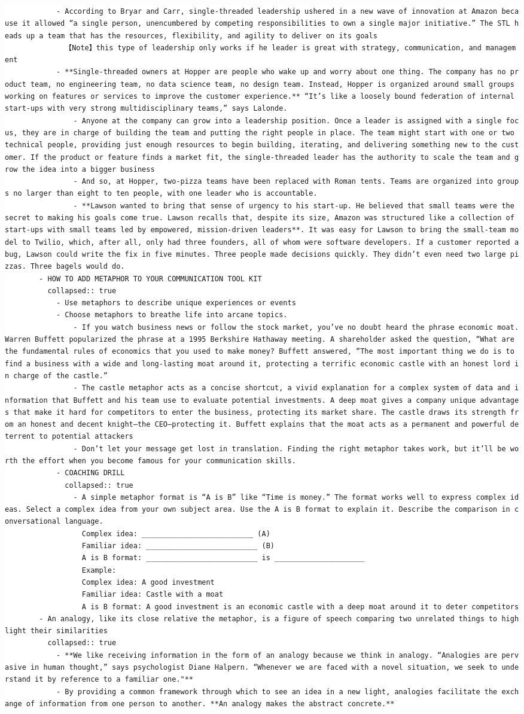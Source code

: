 				- According to Bryar and Carr, single-threaded leadership ushered in a new wave of innovation at Amazon because it allowed “a single person, unencumbered by competing responsibilities to own a single major initiative.” The STL heads up a team that has the resources, flexibility, and agility to deliver on its goals
				  【Note】this type of leadership only works if he leader is great with strategy, communication, and management
				- **Single-threaded owners at Hopper are people who wake up and worry about one thing. The company has no product team, no engineering team, no data science team, no design team. Instead, Hopper is organized around small groups working on features or services to improve the customer experience.** “It’s like a loosely bound federation of internal start-ups with very strong multidisciplinary teams,” says Lalonde.
					- Anyone at the company can grow into a leadership position. Once a leader is assigned with a single focus, they are in charge of building the team and putting the right people in place. The team might start with one or two technical people, providing just enough resources to begin building, iterating, and delivering something new to the customer. If the product or feature finds a market fit, the single-threaded leader has the authority to scale the team and grow the idea into a bigger business
					- And so, at Hopper, two-pizza teams have been replaced with Roman tents. Teams are organized into groups no larger than eight to ten people, with one leader who is accountable.
					- **Lawson wanted to bring that sense of urgency to his start-up. He believed that small teams were the secret to making his goals come true. Lawson recalls that, despite its size, Amazon was structured like a collection of start-ups with small teams led by empowered, mission-driven leaders**. It was easy for Lawson to bring the small-team model to Twilio, which, after all, only had three founders, all of whom were software developers. If a customer reported a bug, Lawson could write the fix in five minutes. Three people made decisions quickly. They didn’t even need two large pizzas. Three bagels would do.
			- HOW TO ADD METAPHOR TO YOUR COMMUNICATION TOOL KIT
			  collapsed:: true
				- Use metaphors to describe unique experiences or events
				- Choose metaphors to breathe life into arcane topics.
					- If you watch business news or follow the stock market, you’ve no doubt heard the phrase economic moat. Warren Buffett popularized the phrase at a 1995 Berkshire Hathaway meeting. A shareholder asked the question, “What are the fundamental rules of economics that you used to make money? Buffett answered, “The most important thing we do is to find a business with a wide and long-lasting moat around it, protecting a terrific economic castle with an honest lord in charge of the castle.”
					- The castle metaphor acts as a concise shortcut, a vivid explanation for a complex system of data and information that Buffett and his team use to evaluate potential investments. A deep moat gives a company unique advantages that make it hard for competitors to enter the business, protecting its market share. The castle draws its strength from an honest and decent knight—the CEO—protecting it. Buffett explains that the moat acts as a permanent and powerful deterrent to potential attackers
					- Don’t let your message get lost in translation. Finding the right metaphor takes work, but it’ll be worth the effort when you become famous for your communication skills.
				- COACHING DRILL
				  collapsed:: true
					- A simple metaphor format is “A is B” like “Time is money.” The format works well to express complex ideas. Select a complex idea from your own subject area. Use the A is B format to explain it. Describe the comparison in conversational language.
					  Complex idea: __________________________ (A)
					  Familiar idea: __________________________ (B)
					  A is B format: __________________________ is _____________________
					  Example:
					  Complex idea: A good investment
					  Familiar idea: Castle with a moat
					  A is B format: A good investment is an economic castle with a deep moat around it to deter competitors
			- An analogy, like its close relative the metaphor, is a figure of speech comparing two unrelated things to highlight their similarities
			  collapsed:: true
				- **We like receiving information in the form of an analogy because we think in analogy. “Analogies are pervasive in human thought,” says psychologist Diane Halpern. “Whenever we are faced with a novel situation, we seek to understand it by reference to a familiar one."**
				- By providing a common framework through which to see an idea in a new light, analogies facilitate the exchange of information from one person to another. **An analogy makes the abstract concrete.**